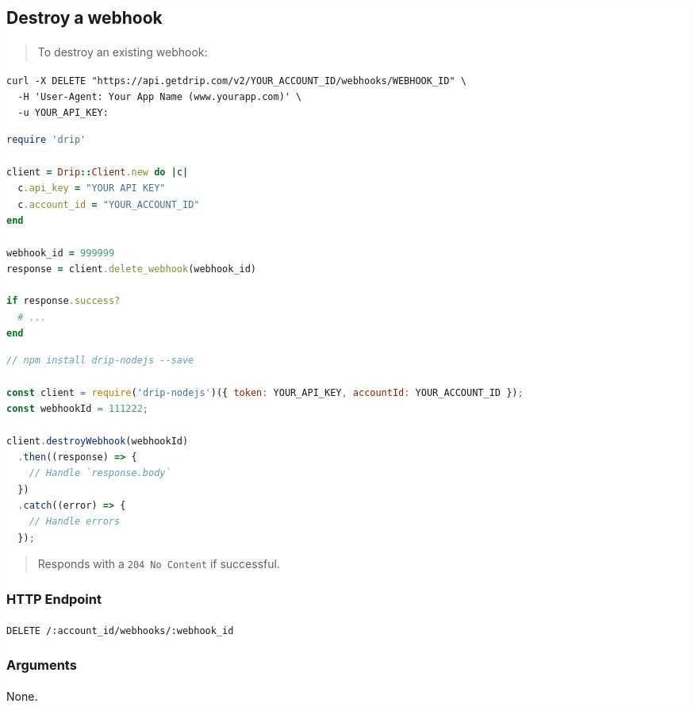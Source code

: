 ## Destroy a webhook

> To destroy an existing webhook:

```shell
curl -X DELETE "https://api.getdrip.com/v2/YOUR_ACCOUNT_ID/webhooks/WEBHOOK_ID" \
  -H 'User-Agent: Your App Name (www.yourapp.com)' \
  -u YOUR_API_KEY:
```

```ruby
require 'drip'

client = Drip::Client.new do |c|
  c.api_key = "YOUR API KEY"
  c.account_id = "YOUR_ACCOUNT_ID"
end

webhook_id = 999999
response = client.delete_webhook(webhook_id)

if response.success?
  # ...
end
```

```javascript
// npm install drip-nodejs --save

const client = require('drip-nodejs')({ token: YOUR_API_KEY, accountId: YOUR_ACCOUNT_ID });
const webhookId = 111222;

client.destroyWebhook(webhookId)
  .then((response) => {
    // Handle `response.body`
  })
  .catch((error) => {
    // Handle errors
  });
```

> Responds with a `204 No Content` if successful.

### HTTP Endpoint

`DELETE /:account_id/webhooks/:webhook_id`

### Arguments

None.
